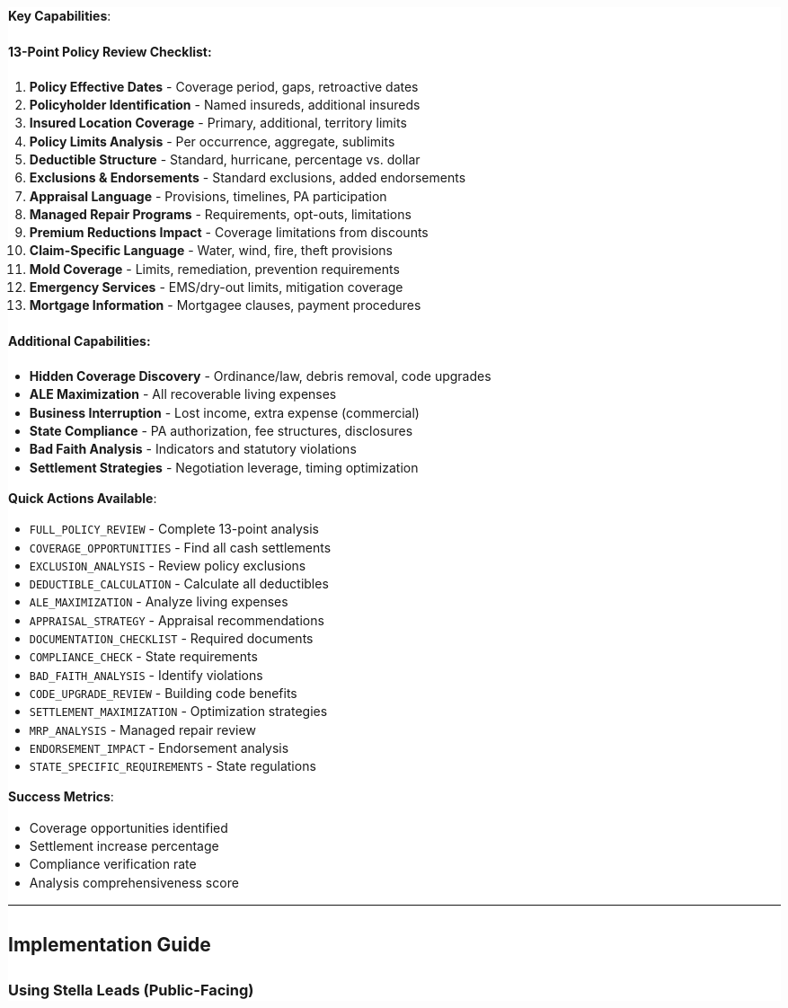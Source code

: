 **Key Capabilities**:

#### 13-Point Policy Review Checklist:
1. **Policy Effective Dates** - Coverage period, gaps, retroactive dates
2. **Policyholder Identification** - Named insureds, additional insureds
3. **Insured Location Coverage** - Primary, additional, territory limits
4. **Policy Limits Analysis** - Per occurrence, aggregate, sublimits
5. **Deductible Structure** - Standard, hurricane, percentage vs. dollar
6. **Exclusions & Endorsements** - Standard exclusions, added endorsements
7. **Appraisal Language** - Provisions, timelines, PA participation
8. **Managed Repair Programs** - Requirements, opt-outs, limitations
9. **Premium Reductions Impact** - Coverage limitations from discounts
10. **Claim-Specific Language** - Water, wind, fire, theft provisions
11. **Mold Coverage** - Limits, remediation, prevention requirements
12. **Emergency Services** - EMS/dry-out limits, mitigation coverage
13. **Mortgage Information** - Mortgagee clauses, payment procedures

#### Additional Capabilities:
- **Hidden Coverage Discovery** - Ordinance/law, debris removal, code upgrades
- **ALE Maximization** - All recoverable living expenses
- **Business Interruption** - Lost income, extra expense (commercial)
- **State Compliance** - PA authorization, fee structures, disclosures
- **Bad Faith Analysis** - Indicators and statutory violations
- **Settlement Strategies** - Negotiation leverage, timing optimization

**Quick Actions Available**:
- `FULL_POLICY_REVIEW` - Complete 13-point analysis
- `COVERAGE_OPPORTUNITIES` - Find all cash settlements
- `EXCLUSION_ANALYSIS` - Review policy exclusions
- `DEDUCTIBLE_CALCULATION` - Calculate all deductibles
- `ALE_MAXIMIZATION` - Analyze living expenses
- `APPRAISAL_STRATEGY` - Appraisal recommendations
- `DOCUMENTATION_CHECKLIST` - Required documents
- `COMPLIANCE_CHECK` - State requirements
- `BAD_FAITH_ANALYSIS` - Identify violations
- `CODE_UPGRADE_REVIEW` - Building code benefits
- `SETTLEMENT_MAXIMIZATION` - Optimization strategies
- `MRP_ANALYSIS` - Managed repair review
- `ENDORSEMENT_IMPACT` - Endorsement analysis
- `STATE_SPECIFIC_REQUIREMENTS` - State regulations

**Success Metrics**:
- Coverage opportunities identified
- Settlement increase percentage
- Compliance verification rate
- Analysis comprehensiveness score

---

## Implementation Guide

### Using Stella Leads (Public-Facing)
